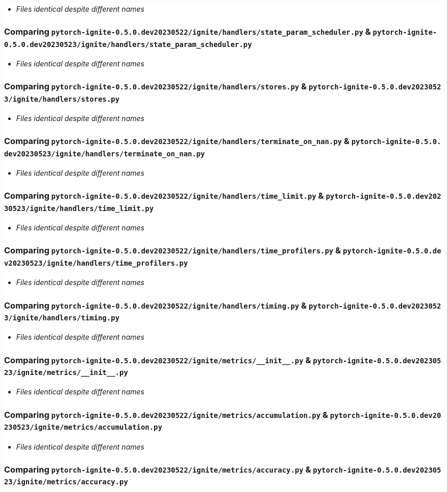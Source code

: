  * *Files identical despite different names*

### Comparing `pytorch-ignite-0.5.0.dev20230522/ignite/handlers/state_param_scheduler.py` & `pytorch-ignite-0.5.0.dev20230523/ignite/handlers/state_param_scheduler.py`

 * *Files identical despite different names*

### Comparing `pytorch-ignite-0.5.0.dev20230522/ignite/handlers/stores.py` & `pytorch-ignite-0.5.0.dev20230523/ignite/handlers/stores.py`

 * *Files identical despite different names*

### Comparing `pytorch-ignite-0.5.0.dev20230522/ignite/handlers/terminate_on_nan.py` & `pytorch-ignite-0.5.0.dev20230523/ignite/handlers/terminate_on_nan.py`

 * *Files identical despite different names*

### Comparing `pytorch-ignite-0.5.0.dev20230522/ignite/handlers/time_limit.py` & `pytorch-ignite-0.5.0.dev20230523/ignite/handlers/time_limit.py`

 * *Files identical despite different names*

### Comparing `pytorch-ignite-0.5.0.dev20230522/ignite/handlers/time_profilers.py` & `pytorch-ignite-0.5.0.dev20230523/ignite/handlers/time_profilers.py`

 * *Files identical despite different names*

### Comparing `pytorch-ignite-0.5.0.dev20230522/ignite/handlers/timing.py` & `pytorch-ignite-0.5.0.dev20230523/ignite/handlers/timing.py`

 * *Files identical despite different names*

### Comparing `pytorch-ignite-0.5.0.dev20230522/ignite/metrics/__init__.py` & `pytorch-ignite-0.5.0.dev20230523/ignite/metrics/__init__.py`

 * *Files identical despite different names*

### Comparing `pytorch-ignite-0.5.0.dev20230522/ignite/metrics/accumulation.py` & `pytorch-ignite-0.5.0.dev20230523/ignite/metrics/accumulation.py`

 * *Files identical despite different names*

### Comparing `pytorch-ignite-0.5.0.dev20230522/ignite/metrics/accuracy.py` & `pytorch-ignite-0.5.0.dev20230523/ignite/metrics/accuracy.py`
